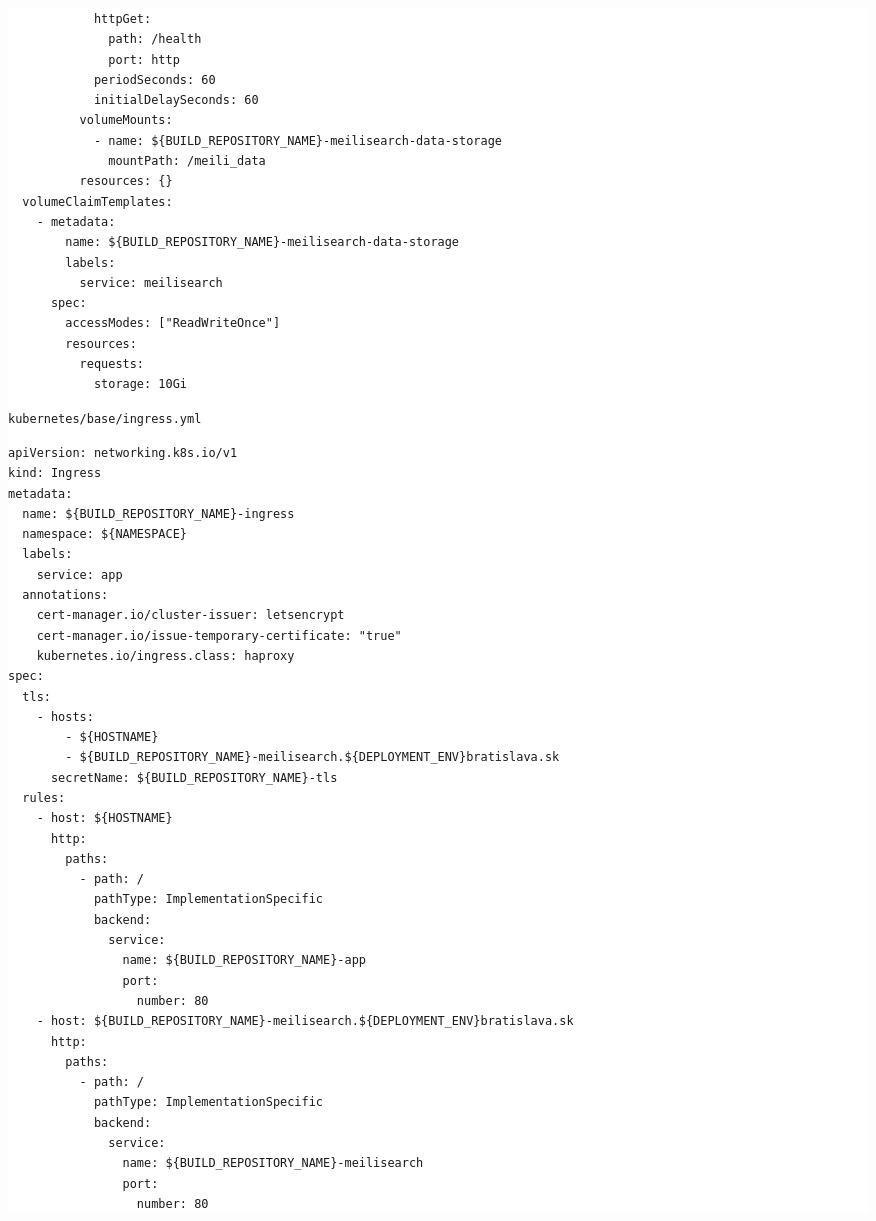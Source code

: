 ```
            httpGet:
              path: /health
              port: http
            periodSeconds: 60
            initialDelaySeconds: 60
          volumeMounts:
            - name: ${BUILD_REPOSITORY_NAME}-meilisearch-data-storage
              mountPath: /meili_data
          resources: {}
  volumeClaimTemplates:
    - metadata:
        name: ${BUILD_REPOSITORY_NAME}-meilisearch-data-storage
        labels:
          service: meilisearch
      spec:
        accessModes: ["ReadWriteOnce"]
        resources:
          requests:
            storage: 10Gi
```

`kubernetes/base/ingress.yml`

```
apiVersion: networking.k8s.io/v1
kind: Ingress
metadata:
  name: ${BUILD_REPOSITORY_NAME}-ingress
  namespace: ${NAMESPACE}
  labels:
    service: app
  annotations:
    cert-manager.io/cluster-issuer: letsencrypt
    cert-manager.io/issue-temporary-certificate: "true"
    kubernetes.io/ingress.class: haproxy
spec:
  tls:
    - hosts:
        - ${HOSTNAME}
        - ${BUILD_REPOSITORY_NAME}-meilisearch.${DEPLOYMENT_ENV}bratislava.sk
      secretName: ${BUILD_REPOSITORY_NAME}-tls
  rules:
    - host: ${HOSTNAME}
      http:
        paths:
          - path: /
            pathType: ImplementationSpecific
            backend:
              service:
                name: ${BUILD_REPOSITORY_NAME}-app
                port:
                  number: 80
    - host: ${BUILD_REPOSITORY_NAME}-meilisearch.${DEPLOYMENT_ENV}bratislava.sk
      http:
        paths:
          - path: /
            pathType: ImplementationSpecific
            backend:
              service:
                name: ${BUILD_REPOSITORY_NAME}-meilisearch
                port:
                  number: 80
```
